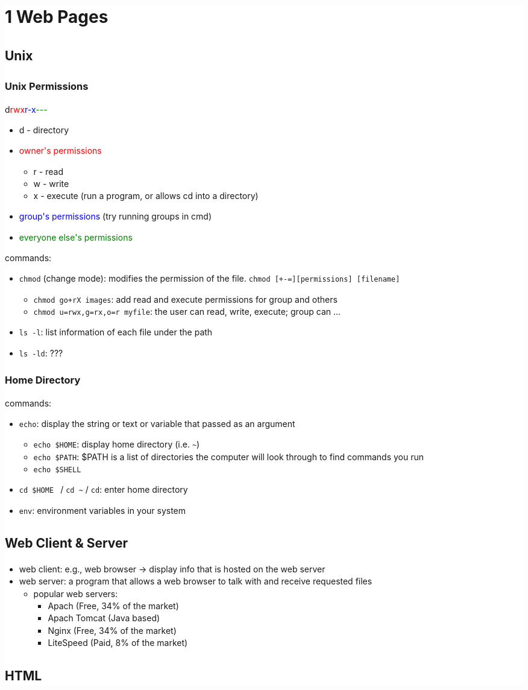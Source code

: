 # 1 Web Pages

## Unix

### Unix Permissions

d<span style="color:red">rwx</span><span style="color:blue">r-x</span><span style="color:green">---</span>

- d - directory
- <span style="color:red">owner's permissions</span>
  - r - read
  - w - write
  - x - execute (run a program, or allows cd into a directory)

- <span style="color:blue">group's permissions</span> (try running groups in cmd)
- <span style="color:green">everyone else's permissions</span>

commands:

- `chmod` (change mode): modifies the permission of the file. `chmod [+-=][permissions] [filename]`
  - `chmod go+rX images`: add read and execute permissions for group and others
  - `chmod u=rwx,g=rx,o=r myfile`: the user can read, write, execute; group can ...

- `ls -l`: list information of each file under the path
- `ls -ld`: ???

### Home Directory

commands: 

- `echo`: display the string or text or variable that passed as an argument
  - `echo $HOME`: display home directory (i.e. `~`)
  - `echo $PATH`: $PATH is a list of directories the computer will look through to find commands you run
  - `echo $SHELL`

- `cd $HOME ` / `cd ~` / `cd`: enter home directory
- `env`: environment variables in your system 

## Web Client & Server

- web client: e.g., web browser -> display info that is hosted on the web server
- web server: a program that allows a web browser to talk with and receive requested files
  - popular web servers:
    - Apach (Free, 34% of the market)
    - Apach Tomcat (Java based)
    - Nginx (Free, 34% of the market)
    - LiteSpeed (Paid, 8% of the market)

## HTML
